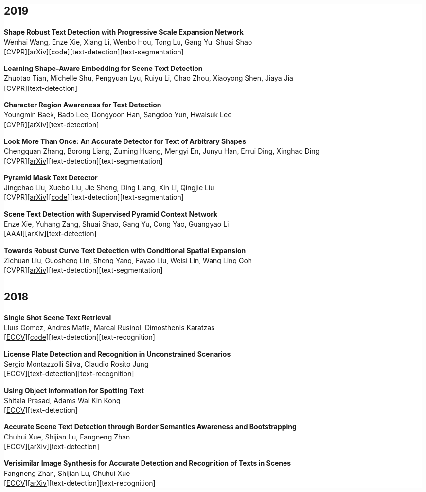 ## 2019
**Shape Robust Text Detection with Progressive Scale Expansion Network**  
Wenhai Wang, Enze Xie, Xiang Li, Wenbo Hou, Tong Lu, Gang Yu, Shuai Shao  
\[CVPR\]\[[arXiv](https://arxiv.org/abs/1806.02559)\]\[[code](https://github.com/whai362/PSENet)\]\[text-detection\]\[text-segmentation\]

**Learning Shape-Aware Embedding for Scene Text Detection**  
Zhuotao Tian, Michelle Shu, Pengyuan Lyu, Ruiyu Li, Chao Zhou, Xiaoyong Shen, Jiaya Jia  
\[CVPR\]\[text-detection\]

**Character Region Awareness for Text Detection**  
Youngmin Baek, Bado Lee, Dongyoon Han, Sangdoo Yun, Hwalsuk Lee  
\[CVPR\]\[[arXiv](https://arxiv.org/abs/1904.01941)\]\[text-detection\]

**Look More Than Once: An Accurate Detector for Text of Arbitrary Shapes**  
Chengquan Zhang, Borong Liang, Zuming Huang, Mengyi En, Junyu Han, Errui Ding, Xinghao Ding  
\[CVPR\]\[[arXiv](https://arxiv.org/pdf/1904.06535.pdf)\]\[text-detection\]\[text-segmentation\]

**Pyramid Mask Text Detector**  
Jingchao Liu, Xuebo Liu, Jie Sheng, Ding Liang, Xin Li, Qingjie Liu  
\[CVPR\]\[[arXiv](https://arxiv.org/pdf/1903.11800.pdf)\]\[[code](https://github.com/STVIR/PMTD)\]\[text-detection\]\[text-segmentation\]

**Scene Text Detection with Supervised Pyramid Context Network**  
Enze Xie, Yuhang Zang, Shuai Shao, Gang Yu, Cong Yao, Guangyao Li  
\[AAAI\]\[[arXiv](https://arxiv.org/pdf/1811.08605.pdf)\]\[text-detection\]

**Towards Robust Curve Text Detection with Conditional Spatial Expansion**  
Zichuan Liu, Guosheng Lin, Sheng Yang, Fayao Liu, Weisi Lin, Wang Ling Goh  
\[CVPR\]\[[arXiv](https://arxiv.org/abs/1903.08836)\]\[text-detection\]\[text-segmentation\]

## 2018
**Single Shot Scene Text Retrieval**  
Lluıs Gomez, Andres Mafla, Marcal Rusinol, Dimosthenis Karatzas  
\[[ECCV](http://openaccess.thecvf.com/content_ECCV_2018/papers/Lluis_Gomez_Single_Shot_Scene_ECCV_2018_paper.pdf)\]\[[code](https://github.com/lluisgomez/single-shot-str)\]\[text-detection\]\[text-recognition\]

**License Plate Detection and Recognition in Unconstrained Scenarios**  
Sergio Montazzolli Silva, Claudio Rosito Jung  
\[[ECCV](http://openaccess.thecvf.com/content_ECCV_2018/papers/Sergio_Silva_License_Plate_Detection_ECCV_2018_paper.pdf)\]\[text-detection\]\[text-recognition\]

**Using Object Information for Spotting Text**  
Shitala Prasad, Adams Wai Kin Kong  
\[[ECCV](http://openaccess.thecvf.com/content_ECCV_2018/papers/Shitala_Prasad_Using_Object_Information_ECCV_2018_paper.pdf)\]\[text-detection\]

**Accurate Scene Text Detection through Border Semantics Awareness and Bootstrapping**  
Chuhui Xue, Shijian Lu, Fangneng Zhan  
\[[ECCV](http://openaccess.thecvf.com/content_ECCV_2018/papers/Chuhui_Xue_Accurate_Scene_Text_ECCV_2018_paper.pdf)\]\[[arXiv](https://arxiv.org/abs/1807.03547)\]\[text-detection\]

**Verisimilar Image Synthesis for Accurate Detection and Recognition of Texts in Scenes**  
Fangneng Zhan, Shijian Lu, Chuhui Xue  
\[[ECCV](http://openaccess.thecvf.com/content_ECCV_2018/papers/Fangneng_Zhan_Verisimilar_Image_Synthesis_ECCV_2018_paper.pdf)\]\[[arXiv](https://arxiv.org/abs/1807.03021)\]\[text-detection\]\[text-recognition\]
